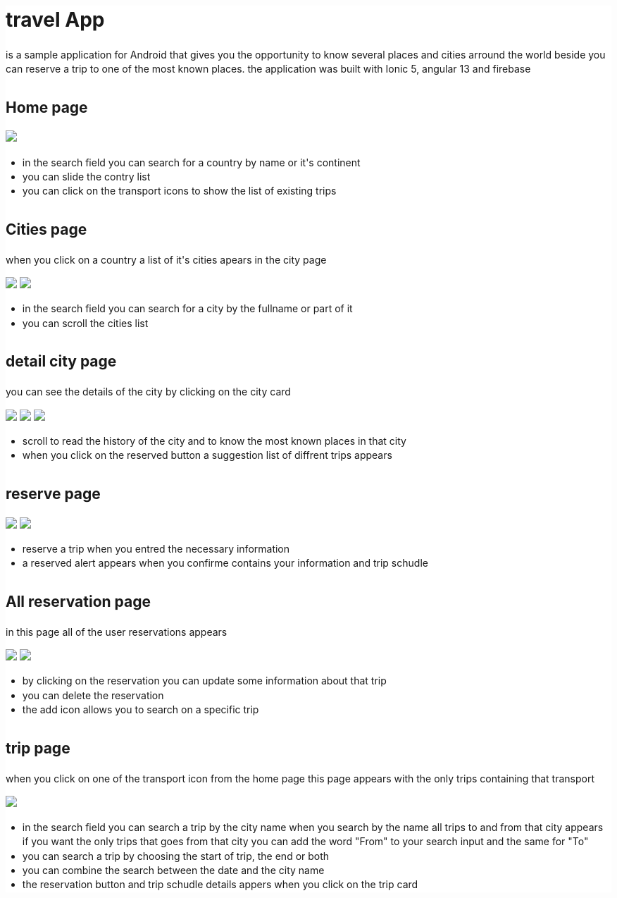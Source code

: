# travel App
is a sample application for Android that gives you the opportunity to know several places and cities arround the world beside you can reserve a trip to one of the most known places.
the application was built with Ionic 5, angular 13 and firebase

## Home page
<img src="https://user-images.githubusercontent.com/37459747/148737561-0712ee48-91a7-4182-8cb0-7556040d60b8.PNG" height="400">

* in the search field you can search for a country by name or it's continent 
* you can slide the contry list
* you can click on the transport icons to show the list of existing trips 

## Cities page
when you click on a country a list of it's cities apears in the city page 

<img src="https://user-images.githubusercontent.com/37459747/148739035-481ece2d-5236-43b3-8859-88da7f53557b.PNG" height="400">  <img src="https://user-images.githubusercontent.com/37459747/148739128-07d6f46f-3f7f-4e21-96ae-fc7282d23900.PNG" height="400">

* in the search field you can search for a city by the fullname or part of it 
* you can scroll the cities list

## detail city page
you can see the details of the city by clicking on the city card

<img src="https://user-images.githubusercontent.com/37459747/148739853-f75b1be7-e790-463b-af89-6aa1fa093f5a.PNG" height="400">     <img src="https://user-images.githubusercontent.com/37459747/148739903-c0201c6b-6d1a-4c34-a864-4e61a7aa464c.PNG" height="400">     <img src="https://user-images.githubusercontent.com/37459747/148739993-08265429-8a3a-4bf9-a964-145f44abc66c.PNG" height="400">

* scroll to read the history of the city and to know the most known places in that city 
* when you click on the reserved button a suggestion list of diffrent trips appears 

## reserve page

<img src="https://user-images.githubusercontent.com/37459747/148740926-581a0c0f-92f7-405e-a5f5-78a4214fdd56.PNG" height="400">     <img src="https://user-images.githubusercontent.com/37459747/148740921-1f93ae65-c526-4c76-8c0e-17301095a0f0.PNG" height="400">

* reserve a trip when you entred the necessary information 
* a reserved alert appears when you confirme contains your information and trip schudle

## All reservation page
in this page all of the user reservations appears

<img src="https://user-images.githubusercontent.com/37459747/148741320-9687a907-3c73-44cc-a879-f3fb5b65ddad.PNG" height="400">     <img src="https://user-images.githubusercontent.com/37459747/148741315-6ca81e28-4344-4500-be5f-f6aa6c5e4ed5.PNG" height="400">

* by clicking on the reservation you can update some information about that trip 
* you can delete the reservation 
* the add icon allows you to search on a specific trip

## trip page
when you click on one of the transport icon from the home page this page appears with the only trips containing that transport

<img src="https://user-images.githubusercontent.com/37459747/148742452-9e41ad5a-7b45-45f0-8ce4-1c4860f87148.PNG" height="400">
 
* in the search field you can search a trip by the city name when you search by the name all trips to and from that city appears if you want the only trips that goes from that city you can add the word "From" to your search input and the same for "To"
* you can search a trip by choosing the start of trip, the end or both 
* you can combine the search between the date and the city name
* the reservation button and trip schudle details appers when you click on the trip card
